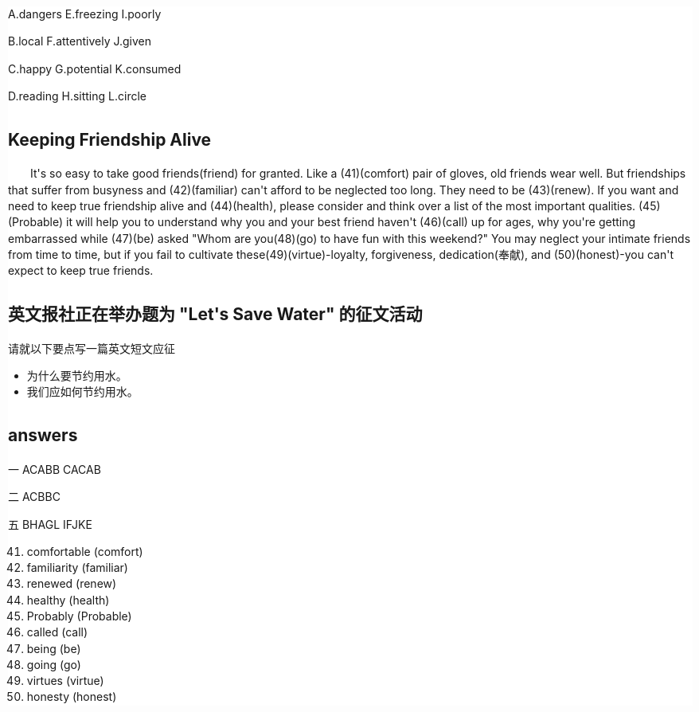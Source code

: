 A.dangers E.freezing I.poorly

B.local F.attentively J.given

C.happy G.potential K.consumed

D.reading H.sitting L.circle

## Keeping Friendship Alive

　　It's so easy to take good friends(friend) for granted. Like a (41)(comfort) pair of gloves, old friends wear well. But friendships that suffer from busyness and (42)(familiar) can't afford to be neglected too long. They need to be (43)(renew). If you want and need to keep true friendship alive and (44)(health), please consider and think over a list of the most important qualities. (45)(Probable) it will help you to understand why you and your best friend haven't (46)(call) up for ages, why you're getting embarrassed while (47)(be) asked "Whom are you(48)(go) to have fun with this weekend?" You may neglect your intimate friends from time to time, but if you fail to cultivate these(49)(virtue)-loyalty, forgiveness, dedication(奉献), and (50)(honest)-you can't expect to keep true friends.

## 英文报社正在举办题为 "Let's Save Water" 的征文活动

请就以下要点写一篇英文短文应征

- 为什么要节约用水。
- 我们应如何节约用水。

## answers

一 ACABB CACAB

二 ACBBC

五 BHAGL IFJKE

41. comfortable (comfort)
42. familiarity (familiar)
43. renewed (renew)
44. healthy (health)
45. Probably (Probable)
46. called (call)
47. being (be)
48. going (go)
49. virtues (virtue)
50. honesty (honest)
